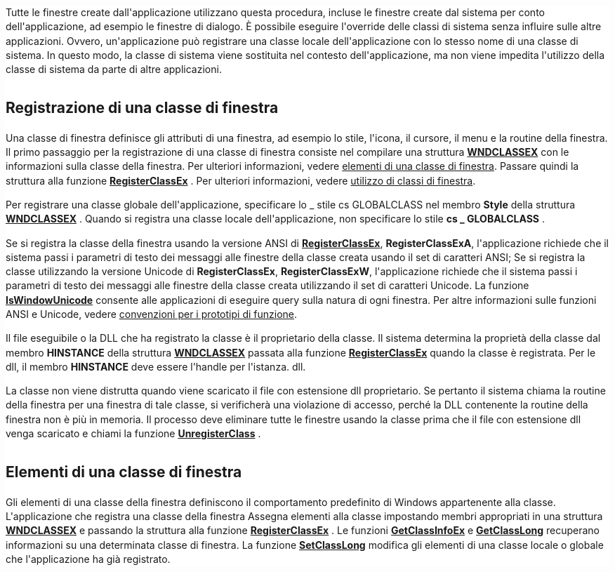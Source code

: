 Tutte le finestre create dall'applicazione utilizzano questa procedura, incluse le finestre create dal sistema per conto dell'applicazione, ad esempio le finestre di dialogo. È possibile eseguire l'override delle classi di sistema senza influire sulle altre applicazioni. Ovvero, un'applicazione può registrare una classe locale dell'applicazione con lo stesso nome di una classe di sistema. In questo modo, la classe di sistema viene sostituita nel contesto dell'applicazione, ma non viene impedita l'utilizzo della classe di sistema da parte di altre applicazioni.

## <a name="registering-a-window-class"></a>Registrazione di una classe di finestra

Una classe di finestra definisce gli attributi di una finestra, ad esempio lo stile, l'icona, il cursore, il menu e la routine della finestra. Il primo passaggio per la registrazione di una classe di finestra consiste nel compilare una struttura [**WNDCLASSEX**](/windows/win32/api/winuser/ns-winuser-wndclassexa) con le informazioni sulla classe della finestra. Per ulteriori informazioni, vedere [elementi di una classe di finestra](#elements-of-a-window-class). Passare quindi la struttura alla funzione [**RegisterClassEx**](/windows/win32/api/winuser/nf-winuser-registerclassexa) . Per ulteriori informazioni, vedere [utilizzo di classi di finestra](using-window-classes.md).

Per registrare una classe globale dell'applicazione, specificare lo \_ stile cs GLOBALCLASS nel membro **Style** della struttura [**WNDCLASSEX**](/windows/win32/api/winuser/ns-winuser-wndclassexa) . Quando si registra una classe locale dell'applicazione, non specificare lo stile **cs \_ GLOBALCLASS** .

Se si registra la classe della finestra usando la versione ANSI di [**RegisterClassEx**](/windows/win32/api/winuser/nf-winuser-registerclassexa), **RegisterClassExA**, l'applicazione richiede che il sistema passi i parametri di testo dei messaggi alle finestre della classe creata usando il set di caratteri ANSI; Se si registra la classe utilizzando la versione Unicode di **RegisterClassEx**, **RegisterClassExW**, l'applicazione richiede che il sistema passi i parametri di testo dei messaggi alle finestre della classe creata utilizzando il set di caratteri Unicode. La funzione [**IsWindowUnicode**](/windows/win32/api/winuser/nf-winuser-iswindowunicode) consente alle applicazioni di eseguire query sulla natura di ogni finestra. Per altre informazioni sulle funzioni ANSI e Unicode, vedere [convenzioni per i prototipi di funzione](/windows/desktop/Intl/conventions-for-function-prototypes).

Il file eseguibile o la DLL che ha registrato la classe è il proprietario della classe. Il sistema determina la proprietà della classe dal membro **HINSTANCE** della struttura [**WNDCLASSEX**](/windows/win32/api/winuser/ns-winuser-wndclassexa) passata alla funzione [**RegisterClassEx**](/windows/win32/api/winuser/nf-winuser-registerclassexa) quando la classe è registrata. Per le dll, il membro **HINSTANCE** deve essere l'handle per l'istanza. dll.

La classe non viene distrutta quando viene scaricato il file con estensione dll proprietario. Se pertanto il sistema chiama la routine della finestra per una finestra di tale classe, si verificherà una violazione di accesso, perché la DLL contenente la routine della finestra non è più in memoria. Il processo deve eliminare tutte le finestre usando la classe prima che il file con estensione dll venga scaricato e chiami la funzione [**UnregisterClass**](/windows/win32/api/winuser/nf-winuser-unregisterclassa) .

## <a name="elements-of-a-window-class"></a>Elementi di una classe di finestra

Gli elementi di una classe della finestra definiscono il comportamento predefinito di Windows appartenente alla classe. L'applicazione che registra una classe della finestra Assegna elementi alla classe impostando membri appropriati in una struttura [**WNDCLASSEX**](/windows/win32/api/winuser/ns-winuser-wndclassexa) e passando la struttura alla funzione [**RegisterClassEx**](/windows/win32/api/winuser/nf-winuser-registerclassexa) . Le funzioni [**GetClassInfoEx**](/windows/win32/api/winuser/nf-winuser-getclassinfoexa) e [**GetClassLong**](/windows/win32/api/winuser/nf-winuser-getclasslonga) recuperano informazioni su una determinata classe di finestra. La funzione [**SetClassLong**](/windows/win32/api/winuser/nf-winuser-setclasslonga) modifica gli elementi di una classe locale o globale che l'applicazione ha già registrato.
